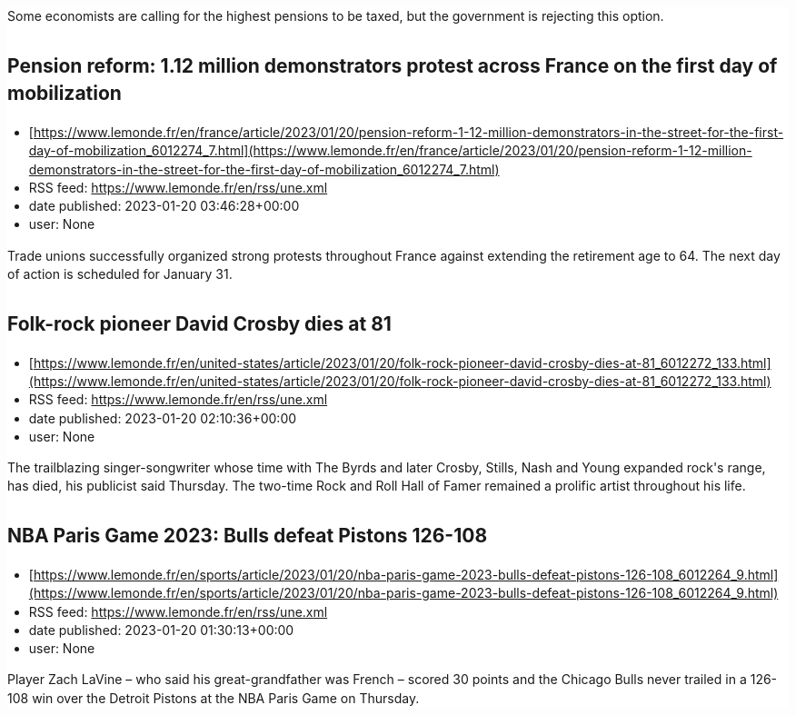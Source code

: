 Some economists are calling for the highest pensions to be taxed, but the government is rejecting this option.

## Pension reform: 1.12 million demonstrators protest across France on the first day of mobilization
 - [https://www.lemonde.fr/en/france/article/2023/01/20/pension-reform-1-12-million-demonstrators-in-the-street-for-the-first-day-of-mobilization_6012274_7.html](https://www.lemonde.fr/en/france/article/2023/01/20/pension-reform-1-12-million-demonstrators-in-the-street-for-the-first-day-of-mobilization_6012274_7.html)
 - RSS feed: https://www.lemonde.fr/en/rss/une.xml
 - date published: 2023-01-20 03:46:28+00:00
 - user: None

Trade unions successfully organized strong protests throughout France against extending the retirement age to 64. The next day of action is scheduled for January 31.

## Folk-rock pioneer David Crosby dies at 81
 - [https://www.lemonde.fr/en/united-states/article/2023/01/20/folk-rock-pioneer-david-crosby-dies-at-81_6012272_133.html](https://www.lemonde.fr/en/united-states/article/2023/01/20/folk-rock-pioneer-david-crosby-dies-at-81_6012272_133.html)
 - RSS feed: https://www.lemonde.fr/en/rss/une.xml
 - date published: 2023-01-20 02:10:36+00:00
 - user: None

The trailblazing singer-songwriter whose time with The Byrds and later Crosby, Stills, Nash and Young expanded rock's range, has died, his publicist said Thursday. The two-time Rock and Roll Hall of Famer remained a prolific artist throughout his life.

## NBA Paris Game 2023: Bulls defeat Pistons 126-108
 - [https://www.lemonde.fr/en/sports/article/2023/01/20/nba-paris-game-2023-bulls-defeat-pistons-126-108_6012264_9.html](https://www.lemonde.fr/en/sports/article/2023/01/20/nba-paris-game-2023-bulls-defeat-pistons-126-108_6012264_9.html)
 - RSS feed: https://www.lemonde.fr/en/rss/une.xml
 - date published: 2023-01-20 01:30:13+00:00
 - user: None

Player Zach LaVine – who said his great-grandfather was French – scored 30 points and the Chicago Bulls never trailed in a 126-108 win over the Detroit Pistons at the NBA Paris Game on Thursday.
